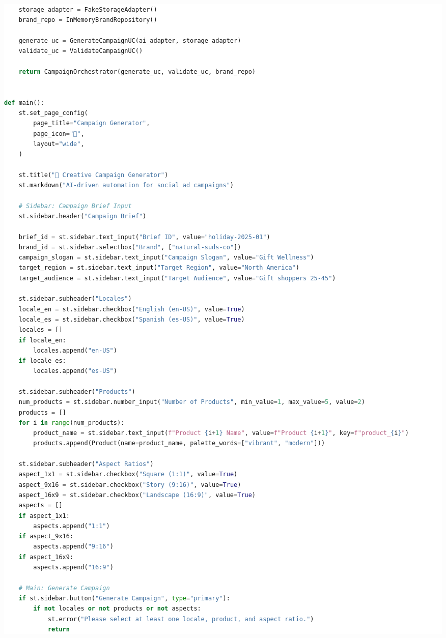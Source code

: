 ```python
    storage_adapter = FakeStorageAdapter()
    brand_repo = InMemoryBrandRepository()

    generate_uc = GenerateCampaignUC(ai_adapter, storage_adapter)
    validate_uc = ValidateCampaignUC()

    return CampaignOrchestrator(generate_uc, validate_uc, brand_repo)


def main():
    st.set_page_config(
        page_title="Campaign Generator",
        page_icon="🎨",
        layout="wide",
    )

    st.title("🎨 Creative Campaign Generator")
    st.markdown("AI-driven automation for social ad campaigns")

    # Sidebar: Campaign Brief Input
    st.sidebar.header("Campaign Brief")

    brief_id = st.sidebar.text_input("Brief ID", value="holiday-2025-01")
    brand_id = st.sidebar.selectbox("Brand", ["natural-suds-co"])
    campaign_slogan = st.sidebar.text_input("Campaign Slogan", value="Gift Wellness")
    target_region = st.sidebar.text_input("Target Region", value="North America")
    target_audience = st.sidebar.text_input("Target Audience", value="Gift shoppers 25-45")

    st.sidebar.subheader("Locales")
    locale_en = st.sidebar.checkbox("English (en-US)", value=True)
    locale_es = st.sidebar.checkbox("Spanish (es-US)", value=True)
    locales = []
    if locale_en:
        locales.append("en-US")
    if locale_es:
        locales.append("es-US")

    st.sidebar.subheader("Products")
    num_products = st.sidebar.number_input("Number of Products", min_value=1, max_value=5, value=2)
    products = []
    for i in range(num_products):
        product_name = st.sidebar.text_input(f"Product {i+1} Name", value=f"Product {i+1}", key=f"product_{i}")
        products.append(Product(name=product_name, palette_words=["vibrant", "modern"]))

    st.sidebar.subheader("Aspect Ratios")
    aspect_1x1 = st.sidebar.checkbox("Square (1:1)", value=True)
    aspect_9x16 = st.sidebar.checkbox("Story (9:16)", value=True)
    aspect_16x9 = st.sidebar.checkbox("Landscape (16:9)", value=True)
    aspects = []
    if aspect_1x1:
        aspects.append("1:1")
    if aspect_9x16:
        aspects.append("9:16")
    if aspect_16x9:
        aspects.append("16:9")

    # Main: Generate Campaign
    if st.sidebar.button("Generate Campaign", type="primary"):
        if not locales or not products or not aspects:
            st.error("Please select at least one locale, product, and aspect ratio.")
            return

```